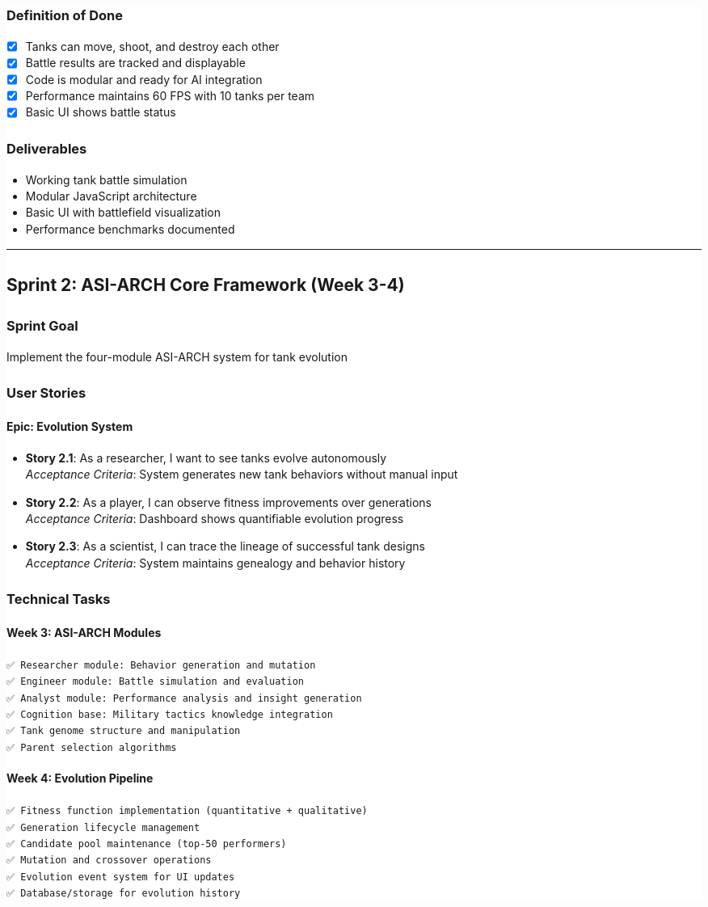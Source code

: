 ### Definition of Done
- [x] Tanks can move, shoot, and destroy each other
- [x] Battle results are tracked and displayable
- [x] Code is modular and ready for AI integration
- [x] Performance maintains 60 FPS with 10 tanks per team
- [x] Basic UI shows battle status

### Deliverables
- Working tank battle simulation
- Modular JavaScript architecture
- Basic UI with battlefield visualization
- Performance benchmarks documented

---

## Sprint 2: ASI-ARCH Core Framework (Week 3-4)

### Sprint Goal
Implement the four-module ASI-ARCH system for tank evolution

### User Stories

#### Epic: Evolution System
- **Story 2.1**: As a researcher, I want to see tanks evolve autonomously  
  *Acceptance Criteria*: System generates new tank behaviors without manual input

- **Story 2.2**: As a player, I can observe fitness improvements over generations  
  *Acceptance Criteria*: Dashboard shows quantifiable evolution progress

- **Story 2.3**: As a scientist, I can trace the lineage of successful tank designs  
  *Acceptance Criteria*: System maintains genealogy and behavior history

### Technical Tasks

#### Week 3: ASI-ARCH Modules
```
✅ Researcher module: Behavior generation and mutation
✅ Engineer module: Battle simulation and evaluation  
✅ Analyst module: Performance analysis and insight generation
✅ Cognition base: Military tactics knowledge integration
✅ Tank genome structure and manipulation
✅ Parent selection algorithms
```

#### Week 4: Evolution Pipeline
```
✅ Fitness function implementation (quantitative + qualitative)
✅ Generation lifecycle management
✅ Candidate pool maintenance (top-50 performers)
✅ Mutation and crossover operations
✅ Evolution event system for UI updates
✅ Database/storage for evolution history
```
